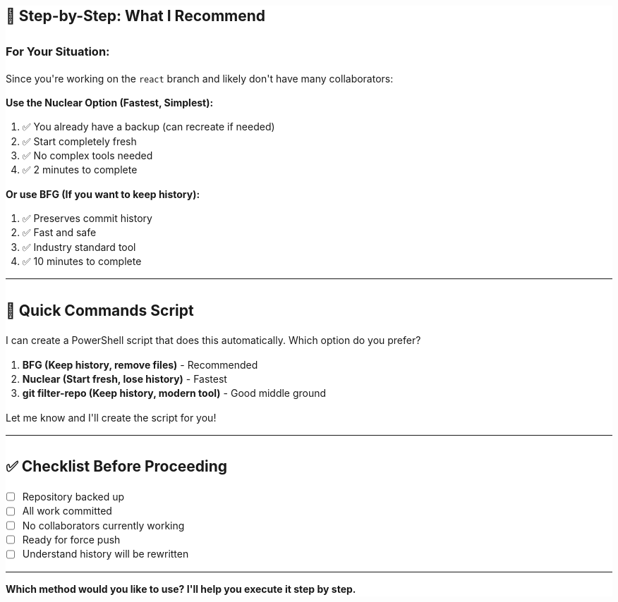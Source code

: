 
## 🚦 Step-by-Step: What I Recommend

### For Your Situation:
Since you're working on the `react` branch and likely don't have many collaborators:

**Use the Nuclear Option (Fastest, Simplest):**
1. ✅ You already have a backup (can recreate if needed)
2. ✅ Start completely fresh
3. ✅ No complex tools needed
4. ✅ 2 minutes to complete

**Or use BFG (If you want to keep history):**
1. ✅ Preserves commit history
2. ✅ Fast and safe
3. ✅ Industry standard tool
4. ✅ 10 minutes to complete

---

## 📝 Quick Commands Script

I can create a PowerShell script that does this automatically. Which option do you prefer?

1. **BFG (Keep history, remove files)** - Recommended
2. **Nuclear (Start fresh, lose history)** - Fastest
3. **git filter-repo (Keep history, modern tool)** - Good middle ground

Let me know and I'll create the script for you!

---

## ✅ Checklist Before Proceeding

- [ ] Repository backed up
- [ ] All work committed
- [ ] No collaborators currently working
- [ ] Ready for force push
- [ ] Understand history will be rewritten

---

**Which method would you like to use? I'll help you execute it step by step.**

